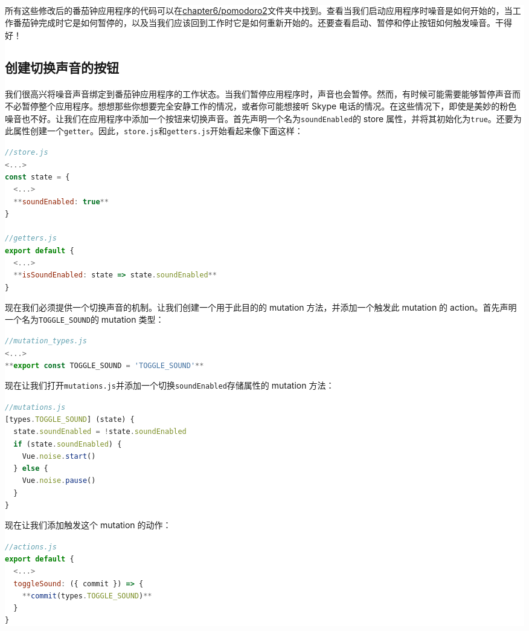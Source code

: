 所有这些修改后的番茄钟应用程序的代码可以在[chapter6/pomodoro2](https://github.com/PacktPublishing/Learning-Vue.js-2/tree/master/chapter6/pomodoro2)文件夹中找到。查看当我们启动应用程序时噪音是如何开始的，当工作番茄钟完成时它是如何暂停的，以及当我们应该回到工作时它是如何重新开始的。还要查看启动、暂停和停止按钮如何触发噪音。干得好！

## 创建切换声音的按钮

我们很高兴将噪音声音绑定到番茄钟应用程序的工作状态。当我们暂停应用程序时，声音也会暂停。然而，有时候可能需要能够暂停声音而不必暂停整个应用程序。想想那些你想要完全安静工作的情况，或者你可能想接听 Skype 电话的情况。在这些情况下，即使是美妙的粉色噪音也不好。让我们在应用程序中添加一个按钮来切换声音。首先声明一个名为`soundEnabled`的 store 属性，并将其初始化为`true`。还要为此属性创建一个`getter`。因此，`store.js`和`getters.js`开始看起来像下面这样：

```js
//store.js 
<...> 
const state = { 
  <...> 
  **soundEnabled: true** 
} 

//getters.js 
export default { 
  <...> 
  **isSoundEnabled: state => state.soundEnabled** 
} 

```

现在我们必须提供一个切换声音的机制。让我们创建一个用于此目的的 mutation 方法，并添加一个触发此 mutation 的 action。首先声明一个名为`TOGGLE_SOUND`的 mutation 类型：

```js
//mutation_types.js 
<...> 
**export const TOGGLE_SOUND = 'TOGGLE_SOUND'** 

```

现在让我们打开`mutations.js`并添加一个切换`soundEnabled`存储属性的 mutation 方法：

```js
//mutations.js 
[types.TOGGLE_SOUND] (state) { 
  state.soundEnabled = !state.soundEnabled 
  if (state.soundEnabled) { 
    Vue.noise.start() 
  } else { 
    Vue.noise.pause() 
  } 
} 

```

现在让我们添加触发这个 mutation 的动作：

```js
//actions.js 
export default { 
  <...> 
  toggleSound: ({ commit }) => { 
    **commit(types.TOGGLE_SOUND)** 
  } 
} 

```
